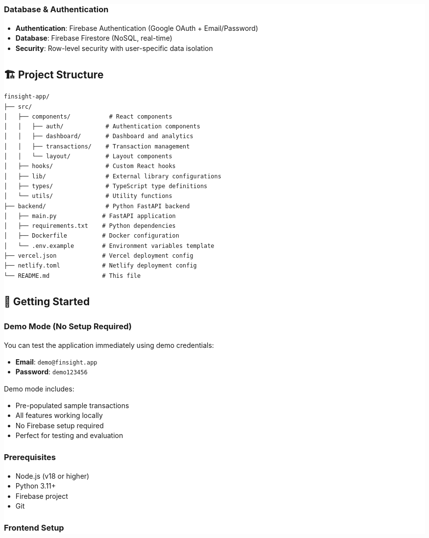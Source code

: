 ### Database & Authentication
- **Authentication**: Firebase Authentication (Google OAuth + Email/Password)
- **Database**: Firebase Firestore (NoSQL, real-time)
- **Security**: Row-level security with user-specific data isolation

## 🏗️ Project Structure

```
finsight-app/
├── src/
│   ├── components/           # React components
│   │   ├── auth/            # Authentication components
│   │   ├── dashboard/       # Dashboard and analytics
│   │   ├── transactions/    # Transaction management
│   │   └── layout/          # Layout components
│   ├── hooks/               # Custom React hooks
│   ├── lib/                 # External library configurations
│   ├── types/               # TypeScript type definitions
│   └── utils/               # Utility functions
├── backend/                 # Python FastAPI backend
│   ├── main.py             # FastAPI application
│   ├── requirements.txt    # Python dependencies
│   ├── Dockerfile          # Docker configuration
│   └── .env.example        # Environment variables template
├── vercel.json             # Vercel deployment config
├── netlify.toml            # Netlify deployment config
└── README.md               # This file
```

## 🚦 Getting Started

### Demo Mode (No Setup Required)

You can test the application immediately using demo credentials:

- **Email**: `demo@finsight.app`
- **Password**: `demo123456`

Demo mode includes:
- Pre-populated sample transactions
- All features working locally
- No Firebase setup required
- Perfect for testing and evaluation

### Prerequisites
- Node.js (v18 or higher)
- Python 3.11+
- Firebase project
- Git

### Frontend Setup
